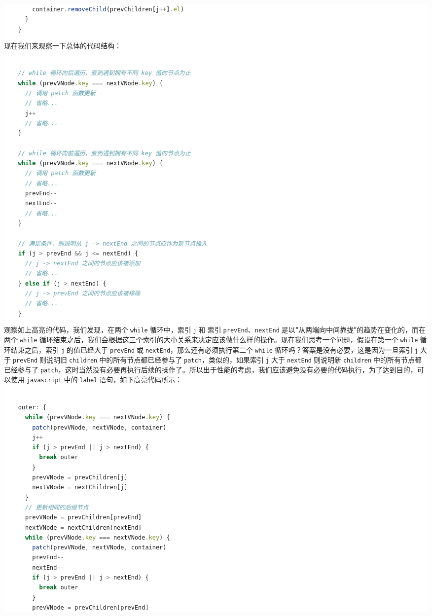 ```jsx
        container.removeChild(prevChildren[j++].el)
      }
    }
```

现在我们来观察一下总体的代码结构：

```jsx

    // while 循环向后遍历，直到遇到拥有不同 key 值的节点为止
    while (prevVNode.key === nextVNode.key) {
      // 调用 patch 函数更新
      // 省略...
      j++
      // 省略...
    }

    // while 循环向前遍历，直到遇到拥有不同 key 值的节点为止
    while (prevVNode.key === nextVNode.key) {
      // 调用 patch 函数更新
      // 省略...
      prevEnd--
      nextEnd--
      // 省略...
    }

    // 满足条件，则说明从 j -> nextEnd 之间的节点应作为新节点插入
    if (j > prevEnd && j <= nextEnd) {
      // j -> nextEnd 之间的节点应该被添加
      // 省略...
    } else if (j > nextEnd) {
      // j -> prevEnd 之间的节点应该被移除
      // 省略...
    }
```

观察如上高亮的代码，我们发现，在两个 `while` 循环中，索引 `j` 和 索引 `prevEnd`、`nextEnd` 是以“从两端向中间靠拢”的趋势在变化的，而在两个 `while` 循环结束之后，我们会根据这三个索引的大小关系来决定应该做什么样的操作。现在我们思考一个问题，假设在第一个 `while` 循环结束之后，索引 `j` 的值已经大于 `prevEnd` 或 `nextEnd`，那么还有必须执行第二个 `while` 循环吗？答案是没有必要，这是因为一旦索引 `j` 大于 `prevEnd` 则说明旧 `children` 中的所有节点都已经参与了 `patch`，类似的，如果索引 `j` 大于 `nextEnd` 则说明新 `children` 中的所有节点都已经参与了 `patch`，这时当然没有必要再执行后续的操作了。所以出于性能的考虑，我们应该避免没有必要的代码执行，为了达到目的，可以使用 `javascript` 中的 `label` 语句，如下高亮代码所示：

```jsx

    outer: {
      while (prevVNode.key === nextVNode.key) {
        patch(prevVNode, nextVNode, container)
        j++
        if (j > prevEnd || j > nextEnd) {
          break outer
        }
        prevVNode = prevChildren[j]
        nextVNode = nextChildren[j]
      }
      // 更新相同的后缀节点
      prevVNode = prevChildren[prevEnd]
      nextVNode = nextChildren[nextEnd]
      while (prevVNode.key === nextVNode.key) {
        patch(prevVNode, nextVNode, container)
        prevEnd--
        nextEnd--
        if (j > prevEnd || j > nextEnd) {
          break outer
        }
        prevVNode = prevChildren[prevEnd]
```